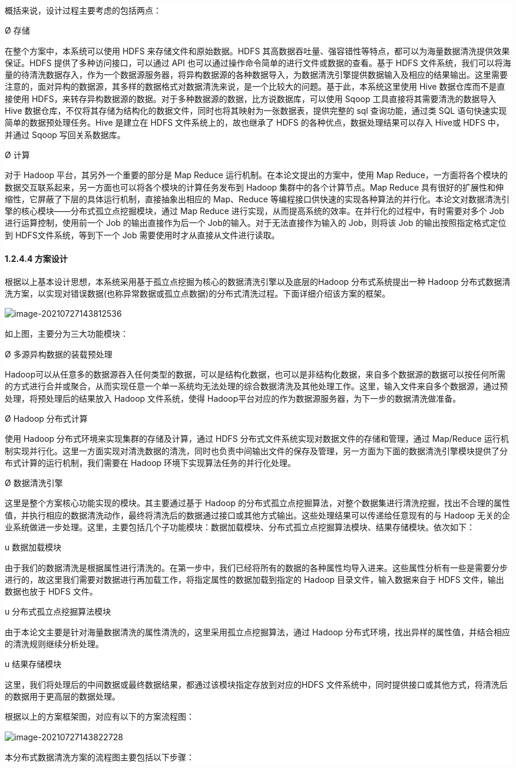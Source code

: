 概括来说，设计过程主要考虑的包括两点：

Ø 存储

在整个方案中，本系统可以使用 HDFS 来存储文件和原始数据。HDFS 其高数据吞吐量、强容错性等特点，都可以为海量数据清洗提供效果保证。HDFS 提供了多种访问接口，可以通过 API 也可以通过操作命令简单的进行文件或数据的查看。基于 HDFS 文件系统，我们可以将海量的待清洗数据存入，作为一个数据源服务器，将异构数据源的各种数据导入，为数据清洗引擎提供数据输入及相应的结果输出。这里需要注意的，面对异构的数据源，其多样的数据格式对数据清洗来说，是一个比较大的问题。基于此，本系统这里使用 Hive 数据仓库而不是直接使用 HDFS，来转存异构数据源的数据。对于多种数据源的数据，比方说数据库，可以使用 Sqoop 工具直接将其需要清洗的数据导入Hive 数据仓库，不仅将其存储为结构化的数据文件，同时也将其映射为一张数据表，提供完整的 sql 查询功能，通过类 SQL 语句快速实现简单的数据预处理任务。Hive 是建立在 HDFS 文件系统上的，故也继承了 HDFS 的各种优点，数据处理结果可以存入 Hive或 HDFS 中，并通过 Sqoop 写回关系数据库。

Ø 计算

对于 Hadoop 平台，其另外一个重要的部分是 Map Reduce 运行机制。在本论文提出的方案中，使用 Map Reduce，一方面将各个模块的数据交互联系起来，另一方面也可以将各个模块的计算任务发布到 Hadoop 集群中的各个计算节点。Map Reduce 具有很好的扩展性和伸缩性，它屏蔽了下层的具体运行机制，直接抽象出相应的 Map、Reduce 等编程接口供快速的实现各种算法的并行化。本论文对数据清洗引擎的核心模块——分布式孤立点挖掘模块，通过 Map Reduce 进行实现，从而提高系统的效率。在并行化的过程中，有时需要对多个 Job 进行运算控制，使用前一个 Job 的输出直接作为后一个 Job的输入。对于无法直接作为输入的 Job，则将该 Job 的输出按照指定格式定位到 HDFS文件系统，等到下一个 Job 需要使用时才从直接从文件进行读取。

#### 1.2.4.4 方案设计

根据以上基本设计思想，本系统采用基于孤立点挖掘为核心的数据清洗引擎以及底层的Hadoop 分布式系统提出一种 Hadoop 分布式数据清洗方案，以实现对错误数据(也称异常数据或孤立点数据)的分布式清洗过程。下面详细介绍该方案的框架。

![image-20210727143812536](https://gitee.com/er-huomeng/l-img/raw/master/img/image-20210727143812536.png)

如上图，主要分为三大功能模块：

Ø 多源异构数据的装载预处理

Hadoop可以从任意多的数据源吞入任何类型的数据，可以是结构化数据，也可以是非结构化数据，来自多个数据源的数据可以按任何所需的方式进行合并或聚合，从而实现任意一个单一系统均无法处理的综合数据清洗及其他处理工作。这里，输入文件来自多个数据源，通过预处理，将预处理后的结果放入 Hadoop 文件系统，使得 Hadoop平台对应的作为数据源服务器，为下一步的数据清洗做准备。

Ø Hadoop 分布式计算

使用 Hadoop 分布式环境来实现集群的存储及计算，通过 HDFS 分布式文件系统实现对数据文件的存储和管理，通过 Map/Reduce 运行机制实现并行化。这里一方面实现对清洗数据的清洗，同时也负责中间输出文件的保存及管理，另一方面为下面的数据清洗引擎模块提供了分布式计算的运行机制，我们需要在 Hadoop 环境下实现算法任务的并行化处理。

Ø 数据清洗引擎

这里是整个方案核心功能实现的模块。其主要通过基于 Hadoop 的分布式孤立点挖掘算法，对整个数据集进行清洗挖掘，找出不合理的属性值，并执行相应的数据清洗动作，最终将清洗后的数据通过接口或其他方式输出。这些处理结果可以传递给任意现有的与 Hadoop 无关的企业系统做进一步处理。这里，主要包括几个子功能模块：数据加载模块、分布式孤立点挖掘算法模块、结果存储模块。依次如下：

u 数据加载模块

由于我们的数据清洗是根据属性进行清洗的。在第一步中，我们已经将所有的数据的各种属性均导入进来。这些属性分析有一些是需要分步进行的，故这里我们需要对数据进行再加载工作，将指定属性的数据加载到指定的 Hadoop 目录文件，输入数据来自于 HDFS 文件，输出数据也放于 HDFS 文件。

u 分布式孤立点挖掘算法模块

由于本论文主要是针对海量数据清洗的属性清洗的，这里采用孤立点挖掘算法，通过 Hadoop 分布式环境，找出异样的属性值，并结合相应的清洗规则继续分析处理。

u 结果存储模块

这里，我们将处理后的中间数据或最终数据结果，都通过该模块指定存放到对应的HDFS 文件系统中，同时提供接口或其他方式，将清洗后的数据用于更高层的数据处理。

根据以上的方案框架图，对应有以下的方案流程图：

![image-20210727143822728](https://gitee.com/er-huomeng/l-img/raw/master/img/image-20210727143822728.png)

本分布式数据清洗方案的流程图主要包括以下步骤：
